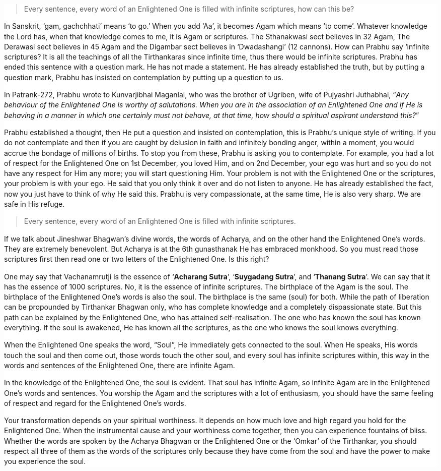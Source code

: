 > Every sentence, every word of an Enlightened One is filled with infinite scriptures, how can this be? 

In Sanskrit, ‘gam, gachchhati’ means ‘to go.’ When you add ‘Aa’, it becomes Agam which means ‘to come’. Whatever knowledge the Lord has, when that knowledge comes to me,  it is Agam or scriptures. The Sthanakwasi sect believes in 32 Agam, The Derawasi sect believes in 45 Agam and the Digambar sect believes in ‘Dwadashangi’ (12 cannons). How can Prabhu say ‘infinite scriptures? It is all the teachings of all the Tirthankaras since infinite time, thus there would be infinite scriptures. Prabhu has ended this sentence with a question mark. He has not made a statement. He has already established the truth, but by putting a question mark, Prabhu has insisted on contemplation by putting up a question to us.

In Patrank-272, Prabhu wrote to Kunvarjibhai Maganlal, who was the brother of Ugriben, wife of Pujyashri Juthabhai, “*Any behaviour of the Enlightened One is worthy of salutations. When you are in the association of an Enlightened One and if He is behaving in a manner in which one certainly must not behave, at that time, how should a spiritual aspirant understand this?*” 

Prabhu established a thought, then He put a question and insisted on contemplation, this is Prabhu’s unique style of writing. If you do not contemplate and then if you are caught by delusion in faith and infinitely bonding anger, within a moment, you would accrue the bondage of millions of births. To stop you from these, Prabhu is asking you to contemplate. For example, you had a lot of respect for the Enlightened One on 1st December, you loved Him, and on 2nd December, your ego was hurt and so you do not have any respect for Him any more; you will start questioning Him. Your problem is not with the Enlightened One or the scriptures, your problem is with your ego. He said that you only think it over and do not listen to anyone. He has already established the fact, now you just have to think of why He said this. Prabhu is very compassionate, at the same time, He is also very sharp. We are safe in His refuge.

> Every sentence, every word of an Enlightened One is filled with infinite scriptures. 

If we talk about Jineshwar Bhagwan’s divine words, the words of Acharya, and on the other hand the Enlightened One’s words. They are extremely benevolent. But Acharya is at the 6th gunasthanak He has embraced monkhood. So you must read those scriptures first then read one or two letters of the Enlightened One. Is this right?

One may say that Vachanamrutji is the essence of ‘**Acharang Sutra**’, ‘**Suygadang Sutra**’, and ‘**Thanang Sutra**’. We can say that it has the essence of 1000 scriptures. No, it is the essence of infinite scriptures. The birthplace of the Agam is the soul. The birthplace of the Enlightened One’s words is also the soul. The birthplace is the same (soul) for both. While the path of liberation can be propounded by Tirthankar Bhagwan only, who has complete knowledge and a completely dispassionate state. But this path can be explained by the Enlightened One, who has attained self-realisation. The one who has known the soul has known everything. If the soul is awakened, He has known all the scriptures, as the one who knows the soul knows everything. 

When the Enlightened One speaks the word, “Soul”, He immediately gets connected to the soul. When He speaks, His words touch the soul and then come out, those words touch the other soul, and every soul has infinite scriptures within, this way in the words and sentences of the Enlightened One, there are infinite Agam.

In the knowledge of the Enlightened One, the soul is evident. That soul has infinite Agam, so infinite Agam are in the Enlightened One’s words and sentences. You worship the Agam and the scriptures with a lot of enthusiasm, you should have the same feeling of respect and regard for the Enlightened One’s words.

Your transformation depends on your spiritual worthiness. It depends on how much love and high regard you hold for the Enlightened One. When the instrumental cause and your worthiness come together, then you can experience fountains of bliss. Whether the words are spoken by the Acharya Bhagwan or the Enlightened One or the ‘Omkar’ of the Tirthankar, you should respect all three of them as the words of the scriptures only because they have come from the soul and have the power to make you experience the soul.
